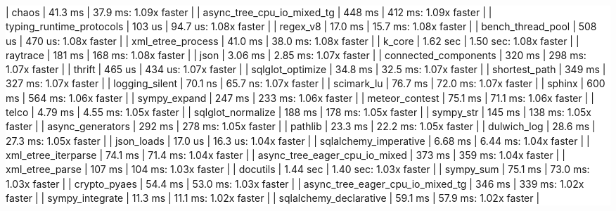 | chaos                            | 41.3 ms                                                | 37.9 ms: 1.09x faster                                                  |
| async_tree_cpu_io_mixed_tg       | 448 ms                                                 | 412 ms: 1.09x faster                                                   |
| typing_runtime_protocols         | 103 us                                                 | 94.7 us: 1.08x faster                                                  |
| regex_v8                         | 17.0 ms                                                | 15.7 ms: 1.08x faster                                                  |
| bench_thread_pool                | 508 us                                                 | 470 us: 1.08x faster                                                   |
| xml_etree_process                | 41.0 ms                                                | 38.0 ms: 1.08x faster                                                  |
| k_core                           | 1.62 sec                                               | 1.50 sec: 1.08x faster                                                 |
| raytrace                         | 181 ms                                                 | 168 ms: 1.08x faster                                                   |
| json                             | 3.06 ms                                                | 2.85 ms: 1.07x faster                                                  |
| connected_components             | 320 ms                                                 | 298 ms: 1.07x faster                                                   |
| thrift                           | 465 us                                                 | 434 us: 1.07x faster                                                   |
| sqlglot_optimize                 | 34.8 ms                                                | 32.5 ms: 1.07x faster                                                  |
| shortest_path                    | 349 ms                                                 | 327 ms: 1.07x faster                                                   |
| logging_silent                   | 70.1 ns                                                | 65.7 ns: 1.07x faster                                                  |
| scimark_lu                       | 76.7 ms                                                | 72.0 ms: 1.07x faster                                                  |
| sphinx                           | 600 ms                                                 | 564 ms: 1.06x faster                                                   |
| sympy_expand                     | 247 ms                                                 | 233 ms: 1.06x faster                                                   |
| meteor_contest                   | 75.1 ms                                                | 71.1 ms: 1.06x faster                                                  |
| telco                            | 4.79 ms                                                | 4.55 ms: 1.05x faster                                                  |
| sqlglot_normalize                | 188 ms                                                 | 178 ms: 1.05x faster                                                   |
| sympy_str                        | 145 ms                                                 | 138 ms: 1.05x faster                                                   |
| async_generators                 | 292 ms                                                 | 278 ms: 1.05x faster                                                   |
| pathlib                          | 23.3 ms                                                | 22.2 ms: 1.05x faster                                                  |
| dulwich_log                      | 28.6 ms                                                | 27.3 ms: 1.05x faster                                                  |
| json_loads                       | 17.0 us                                                | 16.3 us: 1.04x faster                                                  |
| sqlalchemy_imperative            | 6.68 ms                                                | 6.44 ms: 1.04x faster                                                  |
| xml_etree_iterparse              | 74.1 ms                                                | 71.4 ms: 1.04x faster                                                  |
| async_tree_eager_cpu_io_mixed    | 373 ms                                                 | 359 ms: 1.04x faster                                                   |
| xml_etree_parse                  | 107 ms                                                 | 104 ms: 1.03x faster                                                   |
| docutils                         | 1.44 sec                                               | 1.40 sec: 1.03x faster                                                 |
| sympy_sum                        | 75.1 ms                                                | 73.0 ms: 1.03x faster                                                  |
| crypto_pyaes                     | 54.4 ms                                                | 53.0 ms: 1.03x faster                                                  |
| async_tree_eager_cpu_io_mixed_tg | 346 ms                                                 | 339 ms: 1.02x faster                                                   |
| sympy_integrate                  | 11.3 ms                                                | 11.1 ms: 1.02x faster                                                  |
| sqlalchemy_declarative           | 59.1 ms                                                | 57.9 ms: 1.02x faster                                                  |